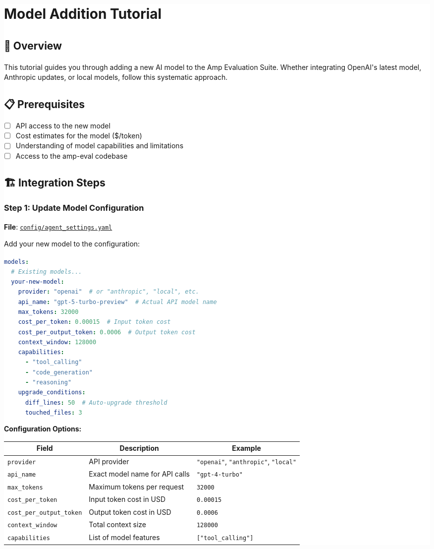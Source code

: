 # Model Addition Tutorial

## 🎯 Overview

This tutorial guides you through adding a new AI model to the Amp Evaluation Suite. Whether integrating OpenAI's latest model, Anthropic updates, or local models, follow this systematic approach.

## 📋 Prerequisites

- [ ] API access to the new model
- [ ] Cost estimates for the model ($/token)
- [ ] Understanding of model capabilities and limitations
- [ ] Access to the amp-eval codebase

## 🏗️ Integration Steps

### Step 1: Update Model Configuration

**File**: [`config/agent_settings.yaml`](../config/agent_settings.yaml)

Add your new model to the configuration:

```yaml
models:
  # Existing models...
  your-new-model:
    provider: "openai"  # or "anthropic", "local", etc.
    api_name: "gpt-5-turbo-preview"  # Actual API model name
    max_tokens: 32000
    cost_per_token: 0.00015  # Input token cost
    cost_per_output_token: 0.0006  # Output token cost
    context_window: 128000
    capabilities:
      - "tool_calling"
      - "code_generation"
      - "reasoning"
    upgrade_conditions:
      diff_lines: 50  # Auto-upgrade threshold
      touched_files: 3
```

**Configuration Options:**

| Field | Description | Example |
|-------|-------------|---------|
| `provider` | API provider | `"openai"`, `"anthropic"`, `"local"` |
| `api_name` | Exact model name for API calls | `"gpt-4-turbo"` |
| `max_tokens` | Maximum tokens per request | `32000` |
| `cost_per_token` | Input token cost in USD | `0.00015` |
| `cost_per_output_token` | Output token cost in USD | `0.0006` |
| `context_window` | Total context size | `128000` |
| `capabilities` | List of model features | `["tool_calling"]` |
